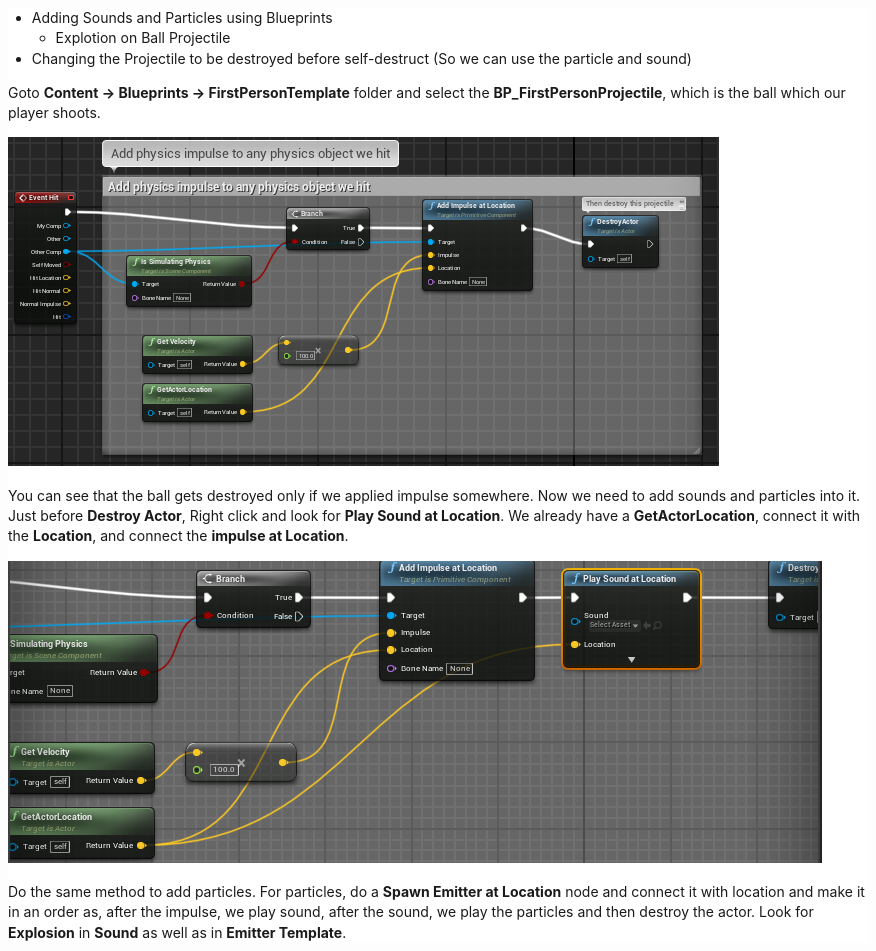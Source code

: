 - Adding Sounds and Particles using Blueprints
  - Explotion on Ball Projectile
- Changing the Projectile to be destroyed before self-destruct (So we can use the particle and sound)

Goto **Content → Blueprints → FirstPersonTemplate** folder and select the **BP_FirstPersonProjectile**, which is the ball which our player shoots.

![BPFirstPersonProjectile](images/BPFirstPersonProjectile.png)

You can see that the ball gets destroyed only if we applied impulse somewhere. Now we need to add sounds and particles into it. Just before **Destroy Actor**, Right click and look for **Play Sound at Location**. We already have a **GetActorLocation**, connect it with the **Location**, and connect the **impulse at Location**.

![PlaySoundAtLocation](images/PlaySoundAtLocation.png)

Do the same method to add particles. For particles, do a **Spawn Emitter at Location** node and connect it with location and make it in an order as, after the impulse, we play sound, after the sound, we play the particles and then destroy the actor. Look for **Explosion** in **Sound** as well as in **Emitter Template**.
